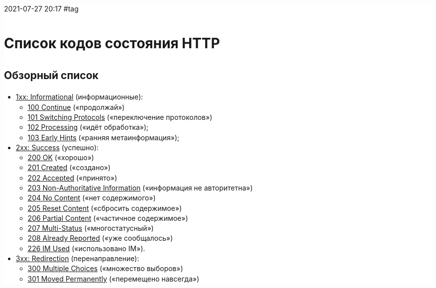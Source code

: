2021-07-27 20:17
#tag 
# Список кодов состояния HTTP

## Обзорный список
-   [1xx: Informational](https://ru.wikipedia.org/wiki/%D0%A1%D0%BF%D0%B8%D1%81%D0%BE%D0%BA_%D0%BA%D0%BE%D0%B4%D0%BE%D0%B2_%D1%81%D0%BE%D1%81%D1%82%D0%BE%D1%8F%D0%BD%D0%B8%D1%8F_HTTP#1xx) (информационные):
    -   [100 Continue](https://ru.wikipedia.org/wiki/%D0%A1%D0%BF%D0%B8%D1%81%D0%BE%D0%BA_%D0%BA%D0%BE%D0%B4%D0%BE%D0%B2_%D1%81%D0%BE%D1%81%D1%82%D0%BE%D1%8F%D0%BD%D0%B8%D1%8F_HTTP#100) («продолжай»)
    -   [101 Switching Protocols](https://ru.wikipedia.org/wiki/%D0%A1%D0%BF%D0%B8%D1%81%D0%BE%D0%BA_%D0%BA%D0%BE%D0%B4%D0%BE%D0%B2_%D1%81%D0%BE%D1%81%D1%82%D0%BE%D1%8F%D0%BD%D0%B8%D1%8F_HTTP#101) («переключение протоколов»)
    -   [102 Processing](https://ru.wikipedia.org/wiki/%D0%A1%D0%BF%D0%B8%D1%81%D0%BE%D0%BA_%D0%BA%D0%BE%D0%B4%D0%BE%D0%B2_%D1%81%D0%BE%D1%81%D1%82%D0%BE%D1%8F%D0%BD%D0%B8%D1%8F_HTTP#102) («идёт обработка»);
    -   [103 Early Hints](https://ru.wikipedia.org/wiki/%D0%A1%D0%BF%D0%B8%D1%81%D0%BE%D0%BA_%D0%BA%D0%BE%D0%B4%D0%BE%D0%B2_%D1%81%D0%BE%D1%81%D1%82%D0%BE%D1%8F%D0%BD%D0%B8%D1%8F_HTTP#103 "Список кодов состояния HTTP") («ранняя метаинформация»);
-   [2xx: Success](https://ru.wikipedia.org/wiki/%D0%A1%D0%BF%D0%B8%D1%81%D0%BE%D0%BA_%D0%BA%D0%BE%D0%B4%D0%BE%D0%B2_%D1%81%D0%BE%D1%81%D1%82%D0%BE%D1%8F%D0%BD%D0%B8%D1%8F_HTTP#2xx) (успешно):
    -   [200 OK](https://ru.wikipedia.org/wiki/%D0%A1%D0%BF%D0%B8%D1%81%D0%BE%D0%BA_%D0%BA%D0%BE%D0%B4%D0%BE%D0%B2_%D1%81%D0%BE%D1%81%D1%82%D0%BE%D1%8F%D0%BD%D0%B8%D1%8F_HTTP#200) («хорошо»)
    -   [201 Created](https://ru.wikipedia.org/wiki/%D0%A1%D0%BF%D0%B8%D1%81%D0%BE%D0%BA_%D0%BA%D0%BE%D0%B4%D0%BE%D0%B2_%D1%81%D0%BE%D1%81%D1%82%D0%BE%D1%8F%D0%BD%D0%B8%D1%8F_HTTP#201) («создано»)
    -   [202 Accepted](https://ru.wikipedia.org/wiki/%D0%A1%D0%BF%D0%B8%D1%81%D0%BE%D0%BA_%D0%BA%D0%BE%D0%B4%D0%BE%D0%B2_%D1%81%D0%BE%D1%81%D1%82%D0%BE%D1%8F%D0%BD%D0%B8%D1%8F_HTTP#202) («принято»)
    -   [203 Non-Authoritative Information](https://ru.wikipedia.org/wiki/%D0%A1%D0%BF%D0%B8%D1%81%D0%BE%D0%BA_%D0%BA%D0%BE%D0%B4%D0%BE%D0%B2_%D1%81%D0%BE%D1%81%D1%82%D0%BE%D1%8F%D0%BD%D0%B8%D1%8F_HTTP#203) («информация не авторитетна»)
    -   [204 No Content](https://ru.wikipedia.org/wiki/%D0%A1%D0%BF%D0%B8%D1%81%D0%BE%D0%BA_%D0%BA%D0%BE%D0%B4%D0%BE%D0%B2_%D1%81%D0%BE%D1%81%D1%82%D0%BE%D1%8F%D0%BD%D0%B8%D1%8F_HTTP#204) («нет содержимого»)
    -   [205 Reset Content](https://ru.wikipedia.org/wiki/%D0%A1%D0%BF%D0%B8%D1%81%D0%BE%D0%BA_%D0%BA%D0%BE%D0%B4%D0%BE%D0%B2_%D1%81%D0%BE%D1%81%D1%82%D0%BE%D1%8F%D0%BD%D0%B8%D1%8F_HTTP#205) («сбросить содержимое»)
    -   [206 Partial Content](https://ru.wikipedia.org/wiki/%D0%A1%D0%BF%D0%B8%D1%81%D0%BE%D0%BA_%D0%BA%D0%BE%D0%B4%D0%BE%D0%B2_%D1%81%D0%BE%D1%81%D1%82%D0%BE%D1%8F%D0%BD%D0%B8%D1%8F_HTTP#206) («частичное содержимое»)
    -   [207 Multi-Status](https://ru.wikipedia.org/wiki/%D0%A1%D0%BF%D0%B8%D1%81%D0%BE%D0%BA_%D0%BA%D0%BE%D0%B4%D0%BE%D0%B2_%D1%81%D0%BE%D1%81%D1%82%D0%BE%D1%8F%D0%BD%D0%B8%D1%8F_HTTP#207) («многостатусный»)
    -   [208 Already Reported](https://ru.wikipedia.org/wiki/%D0%A1%D0%BF%D0%B8%D1%81%D0%BE%D0%BA_%D0%BA%D0%BE%D0%B4%D0%BE%D0%B2_%D1%81%D0%BE%D1%81%D1%82%D0%BE%D1%8F%D0%BD%D0%B8%D1%8F_HTTP#208) («уже сообщалось»)
    -   [226 IM Used](https://ru.wikipedia.org/wiki/%D0%A1%D0%BF%D0%B8%D1%81%D0%BE%D0%BA_%D0%BA%D0%BE%D0%B4%D0%BE%D0%B2_%D1%81%D0%BE%D1%81%D1%82%D0%BE%D1%8F%D0%BD%D0%B8%D1%8F_HTTP#226) («использовано IM»).
-   [3xx: Redirection](https://ru.wikipedia.org/wiki/%D0%A1%D0%BF%D0%B8%D1%81%D0%BE%D0%BA_%D0%BA%D0%BE%D0%B4%D0%BE%D0%B2_%D1%81%D0%BE%D1%81%D1%82%D0%BE%D1%8F%D0%BD%D0%B8%D1%8F_HTTP#3xx) (перенаправление):
    -   [300 Multiple Choices](https://ru.wikipedia.org/wiki/%D0%A1%D0%BF%D0%B8%D1%81%D0%BE%D0%BA_%D0%BA%D0%BE%D0%B4%D0%BE%D0%B2_%D1%81%D0%BE%D1%81%D1%82%D0%BE%D1%8F%D0%BD%D0%B8%D1%8F_HTTP#300) («множество выборов»)
    -   [301 Moved Permanently](https://ru.wikipedia.org/wiki/%D0%A1%D0%BF%D0%B8%D1%81%D0%BE%D0%BA_%D0%BA%D0%BE%D0%B4%D0%BE%D0%B2_%D1%81%D0%BE%D1%81%D1%82%D0%BE%D1%8F%D0%BD%D0%B8%D1%8F_HTTP#301) («перемещено навсегда»)